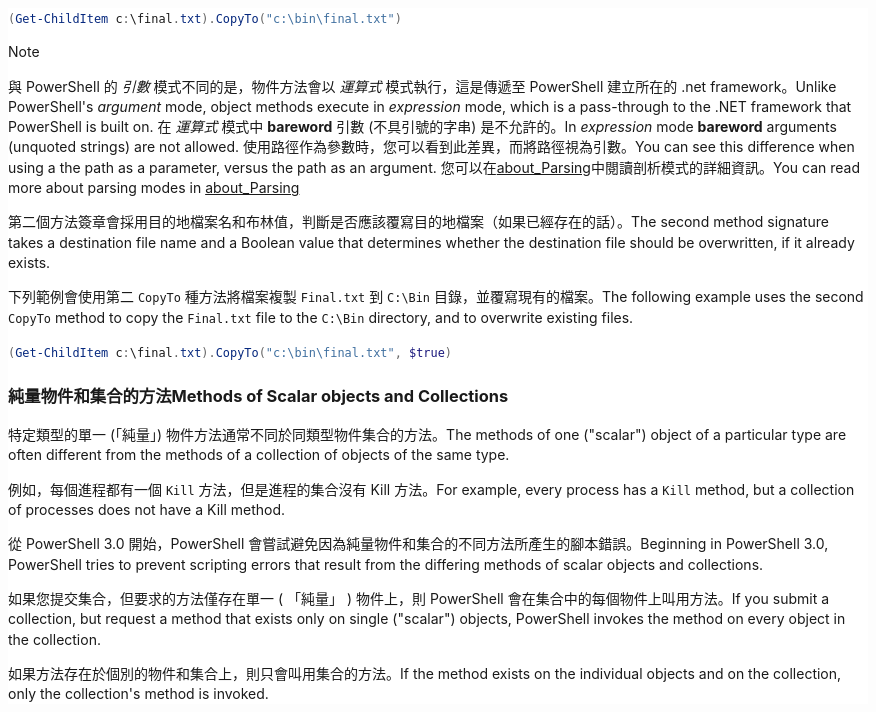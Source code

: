 ```powershell
(Get-ChildItem c:\final.txt).CopyTo("c:\bin\final.txt")
```

> [!NOTE]
> <span data-ttu-id="c371a-138">與 PowerShell 的 _引數_ 模式不同的是，物件方法會以 _運算式_ 模式執行，這是傳遞至 PowerShell 建立所在的 .net framework。</span><span class="sxs-lookup"><span data-stu-id="c371a-138">Unlike PowerShell's _argument_ mode, object methods execute in _expression_ mode, which is a pass-through to the .NET framework that PowerShell is built on.</span></span> <span data-ttu-id="c371a-139">在 _運算式_ 模式中 **bareword** 引數 (不具引號的字串) 是不允許的。</span><span class="sxs-lookup"><span data-stu-id="c371a-139">In _expression_ mode **bareword** arguments (unquoted strings) are not allowed.</span></span> <span data-ttu-id="c371a-140">使用路徑作為參數時，您可以看到此差異，而將路徑視為引數。</span><span class="sxs-lookup"><span data-stu-id="c371a-140">You can see this difference when using a the path as a parameter, versus the path as an argument.</span></span> <span data-ttu-id="c371a-141">您可以在[about_Parsing](about_Parsing.md)中閱讀剖析模式的詳細資訊。</span><span class="sxs-lookup"><span data-stu-id="c371a-141">You can read more about parsing modes in [about_Parsing](about_Parsing.md)</span></span>

<span data-ttu-id="c371a-142">第二個方法簽章會採用目的地檔案名和布林值，判斷是否應該覆寫目的地檔案（如果已經存在的話）。</span><span class="sxs-lookup"><span data-stu-id="c371a-142">The second method signature takes a destination file name and a Boolean value that determines whether the destination file should be overwritten, if it already exists.</span></span>

<span data-ttu-id="c371a-143">下列範例會使用第二 `CopyTo` 種方法將檔案複製 `Final.txt` 到 `C:\Bin` 目錄，並覆寫現有的檔案。</span><span class="sxs-lookup"><span data-stu-id="c371a-143">The following example uses the second `CopyTo` method to copy the `Final.txt` file to the `C:\Bin` directory, and to overwrite existing files.</span></span>

```powershell
(Get-ChildItem c:\final.txt).CopyTo("c:\bin\final.txt", $true)
```

### <a name="methods-of-scalar-objects-and-collections"></a><span data-ttu-id="c371a-144">純量物件和集合的方法</span><span class="sxs-lookup"><span data-stu-id="c371a-144">Methods of Scalar objects and Collections</span></span>

<span data-ttu-id="c371a-145">特定類型的單一 (「純量」) 物件方法通常不同於同類型物件集合的方法。</span><span class="sxs-lookup"><span data-stu-id="c371a-145">The methods of one ("scalar") object of a particular type are often different from the methods of a collection of objects of the same type.</span></span>

<span data-ttu-id="c371a-146">例如，每個進程都有一個 `Kill` 方法，但是進程的集合沒有 Kill 方法。</span><span class="sxs-lookup"><span data-stu-id="c371a-146">For example, every process has a `Kill` method, but a collection of processes does not have a Kill method.</span></span>

<span data-ttu-id="c371a-147">從 PowerShell 3.0 開始，PowerShell 會嘗試避免因為純量物件和集合的不同方法所產生的腳本錯誤。</span><span class="sxs-lookup"><span data-stu-id="c371a-147">Beginning in PowerShell 3.0, PowerShell tries to prevent scripting errors that result from the differing methods of scalar objects and collections.</span></span>

<span data-ttu-id="c371a-148">如果您提交集合，但要求的方法僅存在單一 ( 「純量」 ) 物件上，則 PowerShell 會在集合中的每個物件上叫用方法。</span><span class="sxs-lookup"><span data-stu-id="c371a-148">If you submit a collection, but request a method that exists only on single ("scalar") objects, PowerShell invokes the method on every object in the collection.</span></span>

<span data-ttu-id="c371a-149">如果方法存在於個別的物件和集合上，則只會叫用集合的方法。</span><span class="sxs-lookup"><span data-stu-id="c371a-149">If the method exists on the individual objects and on the collection, only the collection's method is invoked.</span></span>
